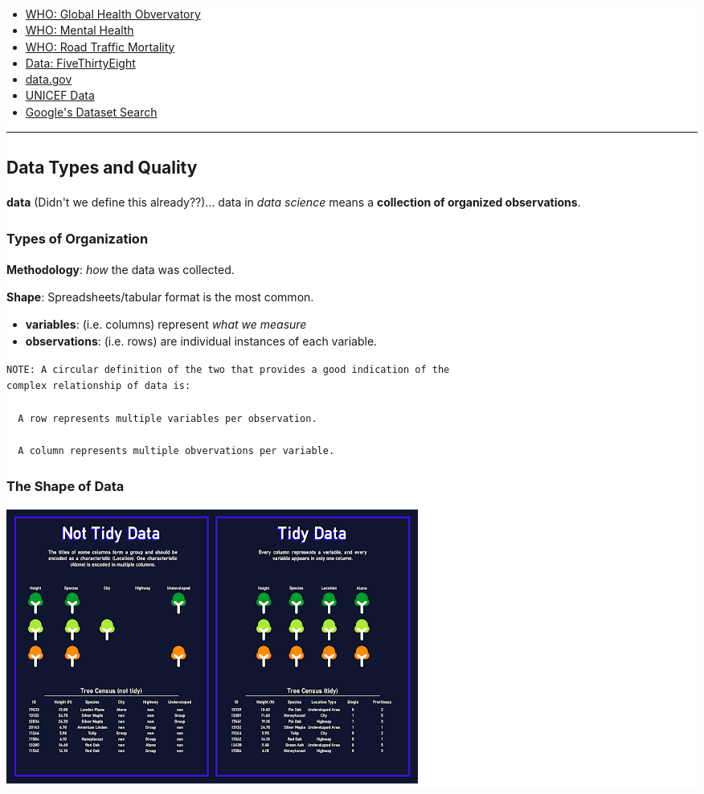 - [WHO: Global Health Obvervatory](https://www.who.int/data/gho/)
- [WHO: Mental Health](https://www.who.int/health-topics/mental-health#tab=tab_1)
- [WHO: Road Traffic Mortality](https://www.who.int/data/gho/data/themes/topics/topic-details/GHO/road-traffic-mortality)
- [Data: FiveThirtyEight](https://data.fivethirtyeight.com/)
- [data.gov](https://www.data.gov/)
- [UNICEF Data](https://data.unicef.org/)
- [Google's Dataset Search](https://datasetsearch.research.google.com/)


---
## Data Types and Quality

**data** (Didn't we define this already??)... data in *data science* means a **collection of organized observations**.

### Types of Organization

**Methodology**: *how* the data was collected.

**Shape**: Spreadsheets/tabular format is the most common. 

- **variables**: (i.e. columns) represent *what we measure*
- **observations**: (i.e. rows) are individual instances of each variable. 

```
NOTE: A circular definition of the two that provides a good indication of the
complex relationship of data is: 

  A row represents multiple variables per observation. 
  
  A column represents multiple obvervations per variable. 
```

### The Shape of Data
![not-tidy-tidy.png](img/not-tidy-tidy.png)
